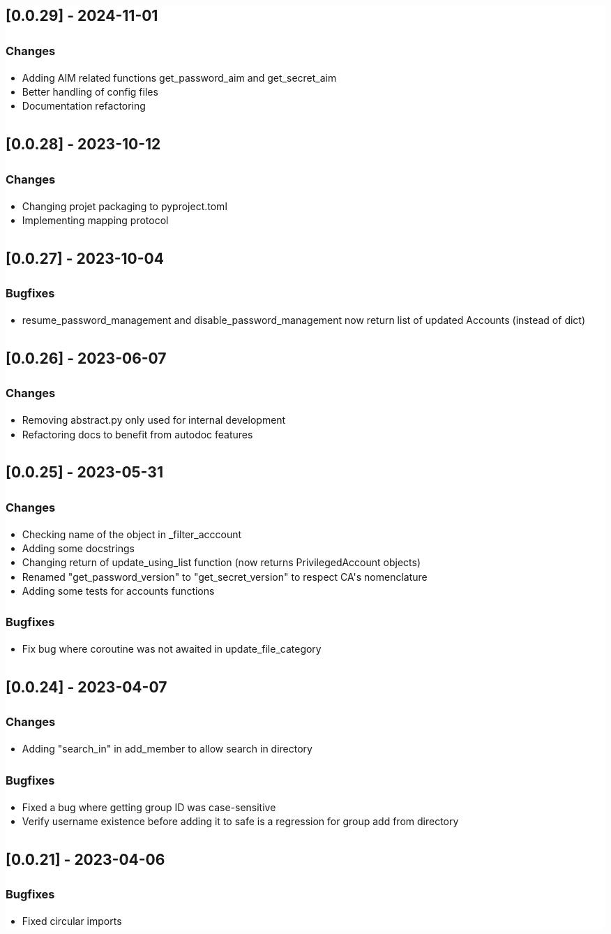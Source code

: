 ## [0.0.29] - 2024-11-01
### Changes
- Adding AIM related functions get_password_aim and get_secret_aim
- Better handling of config files
- Documentation refactoring

## [0.0.28] - 2023-10-12
### Changes
- Changing projet packaging to pyproject.toml
- Implementing mapping protocol

## [0.0.27] - 2023-10-04
### Bugfixes
- resume_password_management and disable_password_management now return list of updated Accounts (instead of dict)

## [0.0.26] - 2023-06-07
### Changes
- Removing abstract.py only used for internal development
- Refactoring docs to benefit from autodoc features

## [0.0.25] - 2023-05-31
### Changes
- Checking name of the object in _filter_acccount
- Adding some docstrings
- Changing return of update_using_list function (now returns PrivilegedAccount objects)
- Renamed "get_password_version" to "get_secret_version" to respect CA's nomenclature
- Adding some tests for accounts functions

### Bugfixes
- Fix bug where coroutine was not awaited in update_file_category

## [0.0.24] - 2023-04-07
### Changes
- Adding "search_in" in add_member to allow search in directory

### Bugfixes
- Fixed a bug where getting group ID was case-sensitive
- Verify username existence before adding it to safe is a regression for group add from directory

## [0.0.21] - 2023-04-06
### Bugfixes
- Fixed circular imports
